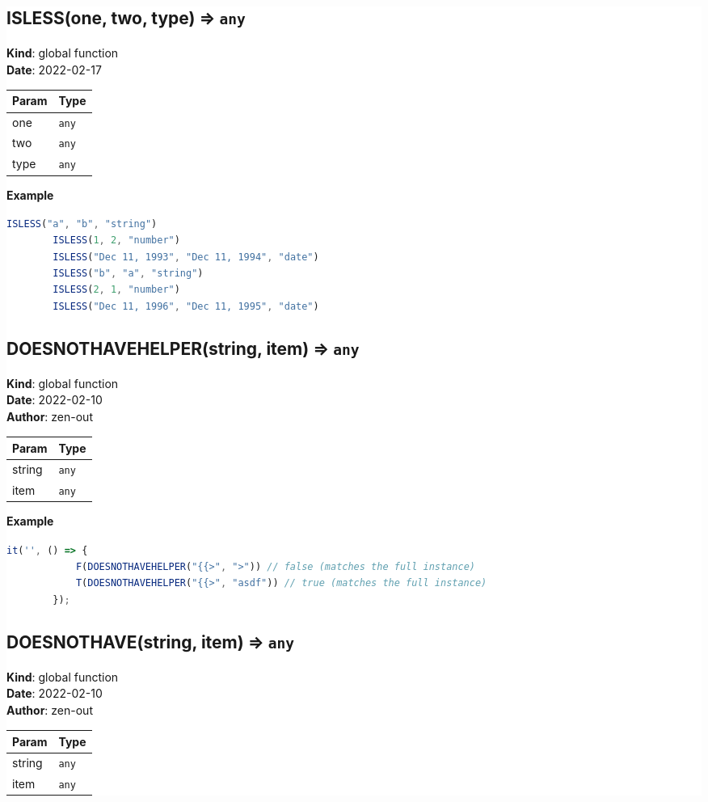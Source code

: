 ## ISLESS(one, two, type) ⇒ <code>any</code>
**Kind**: global function  
**Date**: 2022-02-17  

| Param | Type |
| --- | --- |
| one | <code>any</code> | 
| two | <code>any</code> | 
| type | <code>any</code> | 

**Example**  
```js
ISLESS("a", "b", "string")
        ISLESS(1, 2, "number")
        ISLESS("Dec 11, 1993", "Dec 11, 1994", "date")
        ISLESS("b", "a", "string")
        ISLESS(2, 1, "number")
        ISLESS("Dec 11, 1996", "Dec 11, 1995", "date")
```
<a name="DOESNOTHAVEHELPER"></a>

## DOESNOTHAVEHELPER(string, item) ⇒ <code>any</code>
**Kind**: global function  
**Date**: 2022-02-10  
**Author**: zen-out  

| Param | Type |
| --- | --- |
| string | <code>any</code> | 
| item | <code>any</code> | 

**Example**  
```js
it('', () => {
            F(DOESNOTHAVEHELPER("{{>", ">")) // false (matches the full instance)
            T(DOESNOTHAVEHELPER("{{>", "asdf")) // true (matches the full instance)
        });
```
<a name="DOESNOTHAVE"></a>

## DOESNOTHAVE(string, item) ⇒ <code>any</code>
**Kind**: global function  
**Date**: 2022-02-10  
**Author**: zen-out  

| Param | Type |
| --- | --- |
| string | <code>any</code> | 
| item | <code>any</code> | 
